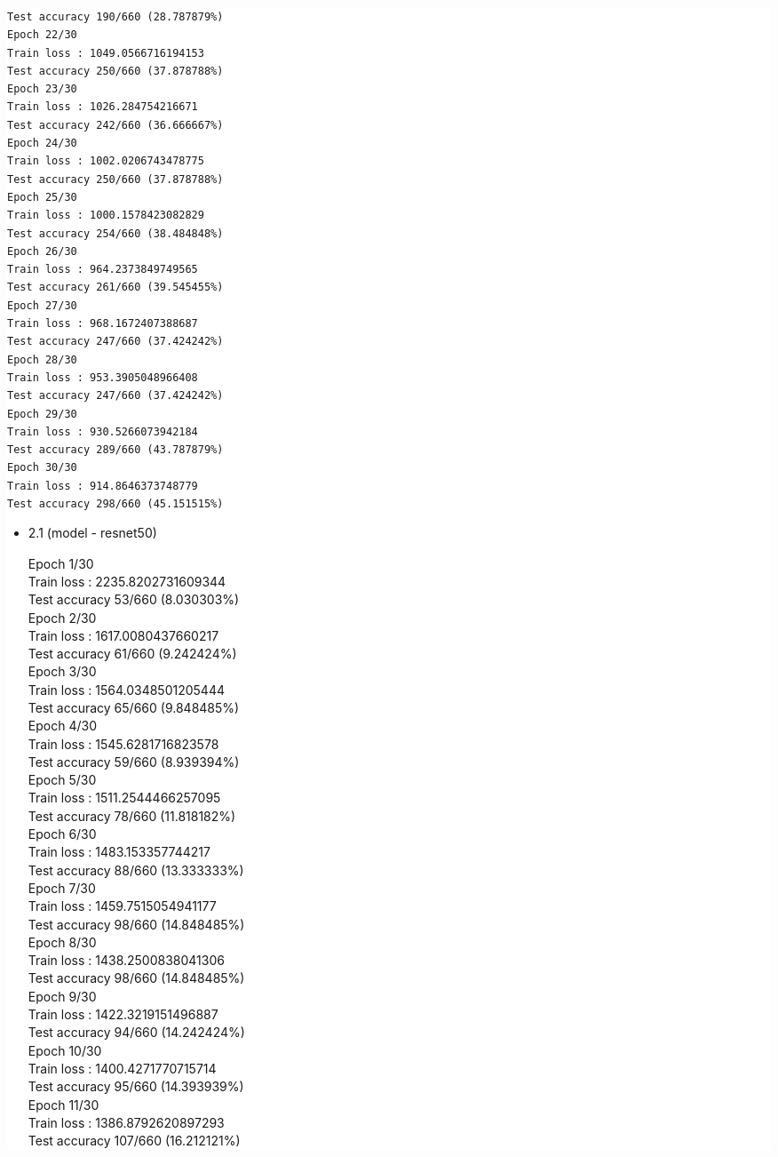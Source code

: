     Test accuracy 190/660 (28.787879%)  
    Epoch 22/30  
    Train loss : 1049.0566716194153  
    Test accuracy 250/660 (37.878788%)  
    Epoch 23/30  
    Train loss : 1026.284754216671  
    Test accuracy 242/660 (36.666667%)  
    Epoch 24/30  
    Train loss : 1002.0206743478775  
    Test accuracy 250/660 (37.878788%)  
    Epoch 25/30  
    Train loss : 1000.1578423082829  
    Test accuracy 254/660 (38.484848%)  
    Epoch 26/30  
    Train loss : 964.2373849749565  
    Test accuracy 261/660 (39.545455%)  
    Epoch 27/30  
    Train loss : 968.1672407388687  
    Test accuracy 247/660 (37.424242%)  
    Epoch 28/30  
    Train loss : 953.3905048966408  
    Test accuracy 247/660 (37.424242%)  
    Epoch 29/30  
    Train loss : 930.5266073942184  
    Test accuracy 289/660 (43.787879%)  
    Epoch 30/30  
    Train loss : 914.8646373748779  
    Test accuracy 298/660 (45.151515%)  
    
- 2.1 (model - resnet50)
    
    Epoch 1/30  
    Train loss : 2235.8202731609344  
    Test accuracy 53/660 (8.030303%)  
    Epoch 2/30  
    Train loss : 1617.0080437660217  
    Test accuracy 61/660 (9.242424%)  
    Epoch 3/30  
    Train loss : 1564.0348501205444  
    Test accuracy 65/660 (9.848485%)  
    Epoch 4/30  
    Train loss : 1545.6281716823578  
    Test accuracy 59/660 (8.939394%)  
    Epoch 5/30  
    Train loss : 1511.2544466257095  
    Test accuracy 78/660 (11.818182%)  
    Epoch 6/30  
    Train loss : 1483.153357744217  
    Test accuracy 88/660 (13.333333%)  
    Epoch 7/30  
    Train loss : 1459.7515054941177  
    Test accuracy 98/660 (14.848485%)  
    Epoch 8/30  
    Train loss : 1438.2500838041306  
    Test accuracy 98/660 (14.848485%)  
    Epoch 9/30  
    Train loss : 1422.3219151496887  
    Test accuracy 94/660 (14.242424%)  
    Epoch 10/30  
    Train loss : 1400.4271770715714  
    Test accuracy 95/660 (14.393939%)  
    Epoch 11/30  
    Train loss : 1386.8792620897293  
    Test accuracy 107/660 (16.212121%)  